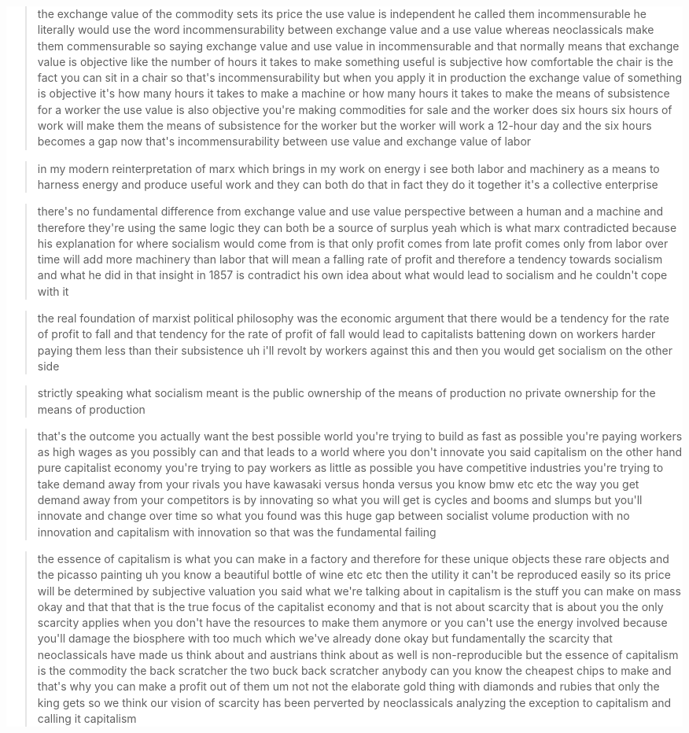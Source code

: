 
> the exchange value of the commodity sets its price the use value is independent he called them incommensurable he literally would use the word incommensurability between exchange value and a use value whereas neoclassicals make them commensurable so saying exchange value and use value in incommensurable and that normally means that exchange value is objective like the number of hours it takes to make something useful is subjective how comfortable the chair is the fact you can sit in a chair so that's incommensurability but when you apply it in production the exchange value of something is objective it's how many hours it takes to make a machine or how many hours it takes to make the means of subsistence for a worker the use value is also objective you're making commodities for sale and the worker does six hours six hours of work will make them the means of subsistence for the worker but the worker will work a 12-hour day and the six hours becomes a gap now that's incommensurability between use value and exchange value of labor


> in my modern reinterpretation of marx which brings in my work on energy i see both labor and machinery as a means to harness energy and produce useful work and they can both do that in fact they do it together it's a collective enterprise


> there's no fundamental difference from exchange value and use value perspective between a human and a machine and therefore they're using the same logic they can both be a source of surplus yeah which is what marx contradicted because his explanation for where socialism would come from is that only profit comes from late profit comes only from labor over time will add more machinery than labor that will mean a falling rate of profit and therefore a tendency towards socialism and what he did in that insight in 1857 is contradict his own idea about what would lead to socialism and he couldn't cope with it


> the real foundation of marxist political philosophy was the economic argument that there would be a tendency for the rate of profit to fall and that tendency for the rate of profit of fall would lead to capitalists battening down on workers harder paying them less than their subsistence uh i'll revolt by workers against this and then you would get socialism on the other side


> strictly speaking what socialism meant is the public ownership of the means of production no private ownership for the means of production


> that's the outcome you actually want the best possible world you're trying to build as fast as possible you're paying workers as high wages as you possibly can and that leads to a world where you don't innovate you said capitalism on the other hand pure capitalist economy you're trying to pay workers as little as possible you have competitive industries you're trying to take demand away from your rivals you have kawasaki versus honda versus you know bmw etc etc the way you get demand away from your competitors is by innovating so what you will get is cycles and booms and slumps but you'll innovate and change over time so what you found was this huge gap between socialist volume production with no innovation and capitalism with innovation so that was the fundamental failing


> the essence of capitalism is what you can make in a factory and therefore for these unique objects these rare objects and the picasso painting uh you know a beautiful bottle of wine etc etc then the utility it can't be reproduced easily so its price will be determined by subjective valuation you said what we're talking about in capitalism is the stuff you can make on mass okay and that that that is the true focus of the capitalist economy and that is not about scarcity that is about you the only scarcity applies when you don't have the resources to make them anymore or you can't use the energy involved because you'll damage the biosphere with too much which we've already done okay but fundamentally the scarcity that neoclassicals have made us think about and austrians think about as well is non-reproducible but the essence of capitalism is the commodity the back scratcher the two buck back scratcher anybody can you know the cheapest chips to make and that's why you can make a profit out of them um not not the elaborate gold thing with diamonds and rubies that only the king gets so we think our vision of scarcity has been perverted by neoclassicals analyzing the exception to capitalism and calling it capitalism


